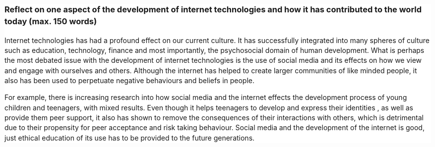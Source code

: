 ### Reflect on one aspect of the development of internet technologies and how it has contributed to the world today (max. 150 words)

Internet technologies has had a profound effect on our current culture. It has successfully integrated into many spheres of culture such as education, technology, finance and most importantly, the psychosocial domain of human development. 
What is perhaps the most debated issue with the development of internet technologies is the use of social media and its effects on how we view and engage with ourselves and others. 
Although the internet has helped to create larger communities of like minded people, it also has been used to perpetuate negative behaviours and beliefs in people. 

For example, there is increasing research into how social media and the internet effects the development process of young children and teenagers, with mixed results. Even though it helps teenagers to develop and express their identities , as well as provide them peer support, it also has shown to remove the consequences of their interactions with others, which is detrimental due to their propensity for peer acceptance and risk taking behaviour. Social media and the development of the internet is good, just ethical education of its use has to be provided to the future generations.






